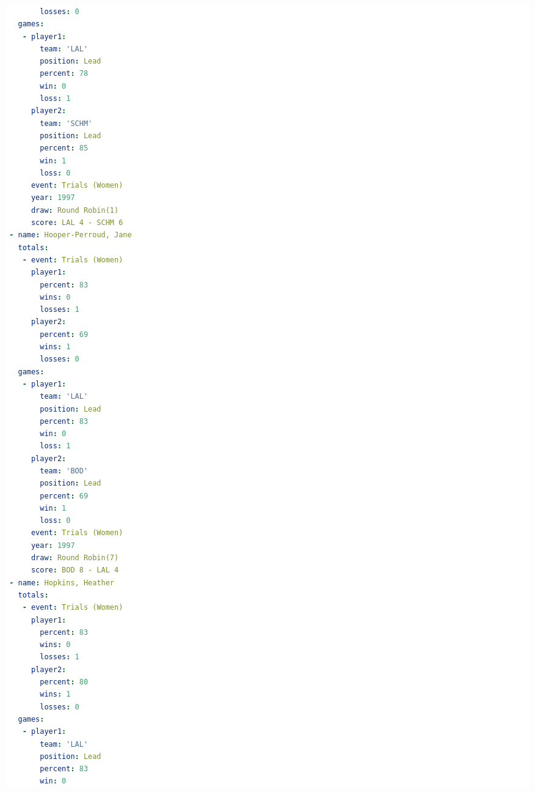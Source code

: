 ```yaml
        losses: 0
   games:
    - player1:
        team: 'LAL'
        position: Lead
        percent: 78
        win: 0
        loss: 1
      player2:
        team: 'SCHM'
        position: Lead
        percent: 85
        win: 1
        loss: 0
      event: Trials (Women)
      year: 1997
      draw: Round Robin(1)
      score: LAL 4 - SCHM 6
 - name: Hooper-Perroud, Jane
   totals:
    - event: Trials (Women)
      player1:
        percent: 83
        wins: 0
        losses: 1
      player2:
        percent: 69
        wins: 1
        losses: 0
   games:
    - player1:
        team: 'LAL'
        position: Lead
        percent: 83
        win: 0
        loss: 1
      player2:
        team: 'BOD'
        position: Lead
        percent: 69
        win: 1
        loss: 0
      event: Trials (Women)
      year: 1997
      draw: Round Robin(7)
      score: BOD 8 - LAL 4
 - name: Hopkins, Heather
   totals:
    - event: Trials (Women)
      player1:
        percent: 83
        wins: 0
        losses: 1
      player2:
        percent: 80
        wins: 1
        losses: 0
   games:
    - player1:
        team: 'LAL'
        position: Lead
        percent: 83
        win: 0
```